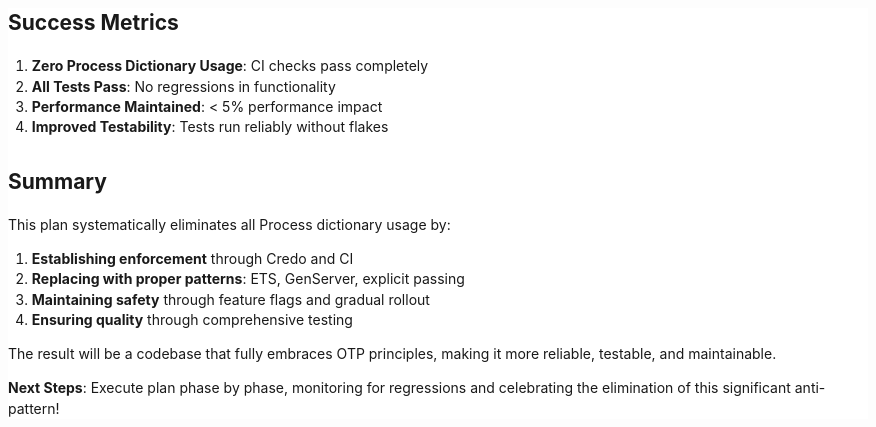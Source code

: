 ## Success Metrics

1. **Zero Process Dictionary Usage**: CI checks pass completely
2. **All Tests Pass**: No regressions in functionality
3. **Performance Maintained**: < 5% performance impact
4. **Improved Testability**: Tests run reliably without flakes

## Summary

This plan systematically eliminates all Process dictionary usage by:

1. **Establishing enforcement** through Credo and CI
2. **Replacing with proper patterns**: ETS, GenServer, explicit passing
3. **Maintaining safety** through feature flags and gradual rollout
4. **Ensuring quality** through comprehensive testing

The result will be a codebase that fully embraces OTP principles, making it more reliable, testable, and maintainable.

**Next Steps**: Execute plan phase by phase, monitoring for regressions and celebrating the elimination of this significant anti-pattern!